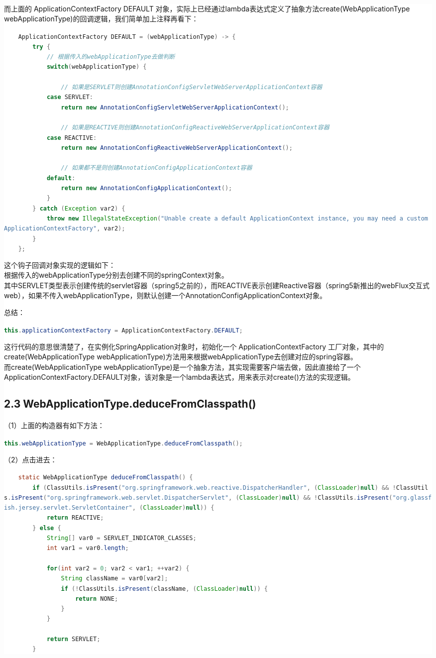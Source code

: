 而上面的  ApplicationContextFactory DEFAULT 对象，实际上已经通过lambda表达式定义了抽象方法create(WebApplicationType webApplicationType)的回调逻辑，我们简单加上注释再看下：  
```java
    ApplicationContextFactory DEFAULT = (webApplicationType) -> {
        try {
            // 根据传入的webApplicationType去做判断
            switch(webApplicationType) {
                
                // 如果是SERVLET则创建AnnotationConfigServletWebServerApplicationContext容器
            case SERVLET:
                return new AnnotationConfigServletWebServerApplicationContext();
                
                // 如果是REACTIVE则创建AnnotationConfigReactiveWebServerApplicationContext容器
            case REACTIVE:
                return new AnnotationConfigReactiveWebServerApplicationContext();
                
                // 如果都不是则创建AnnotationConfigApplicationContext容器
            default:
                return new AnnotationConfigApplicationContext();
            }
        } catch (Exception var2) {
            throw new IllegalStateException("Unable create a default ApplicationContext instance, you may need a custom ApplicationContextFactory", var2);
        }
    };
```
这个钩子回调对象实现的逻辑如下：  
根据传入的webApplicationType分别去创建不同的springContext对象。  
其中SERVLET类型表示创建传统的servlet容器（spring5之前的），而REACTIVE表示创建Reactive容器（spring5新推出的webFlux交互式web），如果不传入webApplicationType，则默认创建一个AnnotationConfigApplicationContext对象。  

总结：  
```java
this.applicationContextFactory = ApplicationContextFactory.DEFAULT;
```
这行代码的意思很清楚了，在实例化SpringApplication对象时，初始化一个 ApplicationContextFactory 工厂对象，其中的 create(WebApplicationType webApplicationType)方法用来根据webApplicationType去创建对应的spring容器。   
而create(WebApplicationType webApplicationType)是一个抽象方法，其实现需要客户端去做，因此直接给了一个ApplicationContextFactory.DEFAULT对象，该对象是一个lambda表达式，用来表示对create()方法的实现逻辑。   

## 2.3 WebApplicationType.deduceFromClasspath()
（1）上面的构造器有如下方法：
```java
this.webApplicationType = WebApplicationType.deduceFromClasspath();
``` 
（2）点击进去：
```java
    static WebApplicationType deduceFromClasspath() {
        if (ClassUtils.isPresent("org.springframework.web.reactive.DispatcherHandler", (ClassLoader)null) && !ClassUtils.isPresent("org.springframework.web.servlet.DispatcherServlet", (ClassLoader)null) && !ClassUtils.isPresent("org.glassfish.jersey.servlet.ServletContainer", (ClassLoader)null)) {
            return REACTIVE;
        } else {
            String[] var0 = SERVLET_INDICATOR_CLASSES;
            int var1 = var0.length;

            for(int var2 = 0; var2 < var1; ++var2) {
                String className = var0[var2];
                if (!ClassUtils.isPresent(className, (ClassLoader)null)) {
                    return NONE;
                }
            }

            return SERVLET;
        }
```